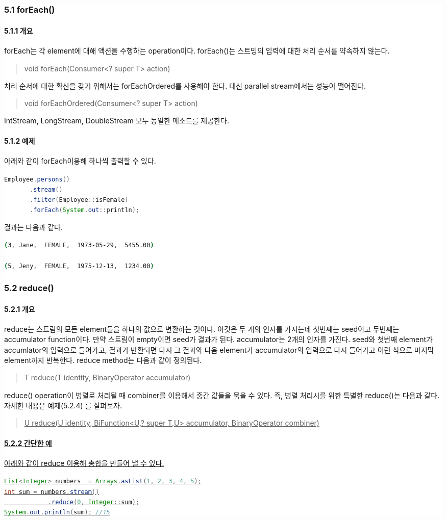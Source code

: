 
### 5.1 forEach()

#### 5.1.1 개요 

forEach는 각 element에 대해 액션을 수행하는 operation이다. 
forEach()는 스트밍의 입력에 대한 처리 순서를 약속하지 않는다. 

> void  forEach(Consumer<? super  T> action)

처리 순서에 대한 확신을 갖기 위해서는 forEachOrdered를 사용해야 한다. 대신 parallel stream에서는 성능이 떨어진다. 

> void  forEachOrdered(Consumer<? super  T> action)

IntStream, LongStream, DoubleStream 모두 동일한 메소드를 제공한다. 

#### 5.1.2 예제 

아래와 같이 forEach이용해 하나씩 출력할 수 있다.  

```java
Employee.persons()
       .stream()
       .filter(Employee::isFemale)
       .forEach(System.out::println);
```

결과는 다음과 같다. 

```bash
(3, Jane,  FEMALE,  1973-05-29,  5455.00)

(5, Jeny,  FEMALE,  1975-12-13,  1234.00)
```

### 5.2 reduce()

#### 5.2.1 개요 

reduce는 스트림의 모든 element들을 하나의 값으로 변환하는 것이다. 이것은 두 개의 인자를 가지는데 첫번째는 seed이고 두번째는 accumulator function이다. 만약 스트림이 empty이면 seed가 결과가 된다. accumulator는 2개의 인자를 가진다. seed와 첫번째 element가 accumlator의 입력으로 들어가고, 결과가 반환되면 다시 그 결과와 다음 element가 accumulator의 입력으로 다시 들어가고 이런 식으로 마지막 element까지 반복한다. reduce method는 다음과 같이 정의된다. 


> T  reduce(T identity, BinaryOperator<T> accumulator)

reduce() operation이 병렬로 처리될 때 combiner를 이용해서 중간 값들을 묶을 수 있다. 즉, 병렬 처리시를 위한 특별한 reduce()는 다음과 같다. 자세한 내용은 예제(5.2.4) 를 살펴보자.

> <U> U reduce(U identity, BiFunction<U,? super T,U> accumulator, BinaryOperator<U> combiner)


#### 5.2.2 간단한 예 

아래와 같이 reduce 이용해 총합을 만들어 낼 수 있다.  

```java
List<Integer> numbers  = Arrays.asList(1, 2, 3, 4, 5);
int sum = numbers.stream()
	        .reduce(0, Integer::sum);
System.out.println(sum); //15
```
